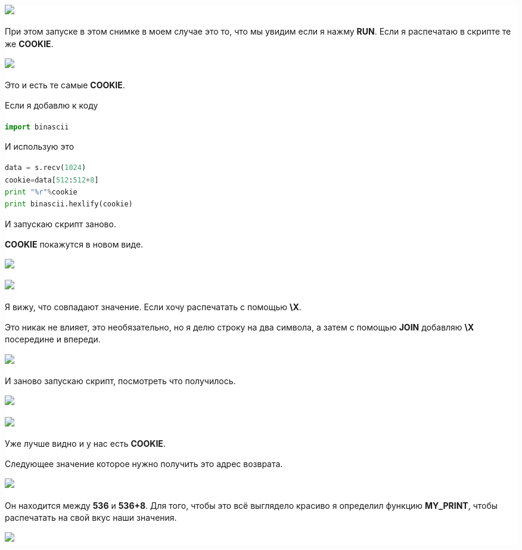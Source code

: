 ![](.gitbook/assets/66/46.png)

При этом запуске в этом снимке в моем случае это то, что мы увидим если я нажму **RUN**. Если я распечатаю в скрипте те же **COOKIE**.

![](.gitbook/assets/66/47.png)

Это и есть те самые **COOKIE**.

Если я добавлю к коду

```python
import binascii
```

И использую это

```python
data = s.recv(1024)
cookie=data[512:512+8]
print "%r"%cookie
print binascii.hexlify(cookie)
```

И запускаю скрипт заново.

**COOKIE** покажутся в новом виде.

![](.gitbook/assets/66/48.png)

![](.gitbook/assets/66/49.png)

Я вижу, что совпадают значение. Если хочу распечатать с помощью **\X**.

Это никак не влияет, это необязательно, но я делю строку на два символа, а затем с помощью **JOIN** добавляю **\X** посередине и впереди.

![](.gitbook/assets/66/50.png)

И заново запускаю скрипт, посмотреть что получилось.

![](.gitbook/assets/66/51.png)

![](.gitbook/assets/66/52.png)

Уже лучше видно и у нас есть **COOKIE**.

Следующее значение которое нужно получить это адрес возврата.

![](.gitbook/assets/66/53.png)

Он находится между **536** и **536+8**.
Для того, чтобы это всё выглядело красиво я определил функцию **MY\_PRINT**, чтобы распечатать на свой вкус наши значения.

![](.gitbook/assets/66/54.png)
